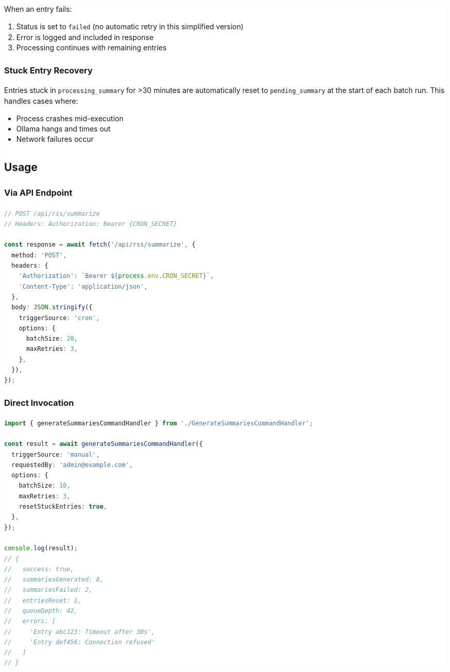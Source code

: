When an entry fails:
1. Status is set to `failed` (no automatic retry in this simplified version)
2. Error is logged and included in response
3. Processing continues with remaining entries

### Stuck Entry Recovery

Entries stuck in `processing_summary` for >30 minutes are automatically reset to `pending_summary` at the start of each batch run. This handles cases where:
- Process crashes mid-execution
- Ollama hangs and times out
- Network failures occur

## Usage

### Via API Endpoint

```typescript
// POST /api/rss/summarize
// Headers: Authorization: Bearer {CRON_SECRET}

const response = await fetch('/api/rss/summarize', {
  method: 'POST',
  headers: {
    'Authorization': `Bearer ${process.env.CRON_SECRET}`,
    'Content-Type': 'application/json',
  },
  body: JSON.stringify({
    triggerSource: 'cron',
    options: {
      batchSize: 20,
      maxRetries: 3,
    },
  }),
});
```

### Direct Invocation

```typescript
import { generateSummariesCommandHandler } from './GenerateSummariesCommandHandler';

const result = await generateSummariesCommandHandler({
  triggerSource: 'manual',
  requestedBy: 'admin@example.com',
  options: {
    batchSize: 10,
    maxRetries: 3,
    resetStuckEntries: true,
  },
});

console.log(result);
// {
//   success: true,
//   summariesGenerated: 8,
//   summariesFailed: 2,
//   entriesReset: 1,
//   queueDepth: 42,
//   errors: [
//     'Entry abc123: Timeout after 30s',
//     'Entry def456: Connection refused'
//   ]
// }
```